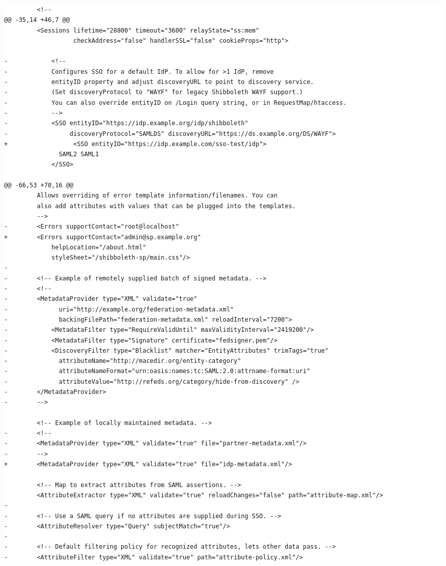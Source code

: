              <!--
    @@ -35,14 +46,7 @@
             <Sessions lifetime="28800" timeout="3600" relayState="ss:mem"
                       checkAddress="false" handlerSSL="false" cookieProps="http">
     
    -            <!--
    -            Configures SSO for a default IdP. To allow for >1 IdP, remove
    -            entityID property and adjust discoveryURL to point to discovery service.
    -            (Set discoveryProtocol to "WAYF" for legacy Shibboleth WAYF support.)
    -            You can also override entityID on /Login query string, or in RequestMap/htaccess.
    -            -->
    -            <SSO entityID="https://idp.example.org/idp/shibboleth"
    -                 discoveryProtocol="SAMLDS" discoveryURL="https://ds.example.org/DS/WAYF">
    +                  <SSO entityID="https://idp.example.com/sso-test/idp">
                   SAML2 SAML1
                 </SSO>
     
    @@ -66,53 +70,16 @@
             Allows overriding of error template information/filenames. You can
             also add attributes with values that can be plugged into the templates.
             -->
    -        <Errors supportContact="root@localhost"
    +        <Errors supportContact="admin@sp.example.org"
                 helpLocation="/about.html"
                 styleSheet="/shibboleth-sp/main.css"/>
    -        
    -        <!-- Example of remotely supplied batch of signed metadata. -->
    -        <!--
    -        <MetadataProvider type="XML" validate="true"
    -              uri="http://example.org/federation-metadata.xml"
    -              backingFilePath="federation-metadata.xml" reloadInterval="7200">
    -            <MetadataFilter type="RequireValidUntil" maxValidityInterval="2419200"/>
    -            <MetadataFilter type="Signature" certificate="fedsigner.pem"/>
    -            <DiscoveryFilter type="Blacklist" matcher="EntityAttributes" trimTags="true" 
    -              attributeName="http://macedir.org/entity-category"
    -              attributeNameFormat="urn:oasis:names:tc:SAML:2.0:attrname-format:uri"
    -              attributeValue="http://refeds.org/category/hide-from-discovery" />
    -        </MetadataProvider>
    -        -->
     
             <!-- Example of locally maintained metadata. -->
    -        <!--
    -        <MetadataProvider type="XML" validate="true" file="partner-metadata.xml"/>
    -        -->
    +        <MetadataProvider type="XML" validate="true" file="idp-metadata.xml"/>
     
             <!-- Map to extract attributes from SAML assertions. -->
             <AttributeExtractor type="XML" validate="true" reloadChanges="false" path="attribute-map.xml"/>
    -        
    -        <!-- Use a SAML query if no attributes are supplied during SSO. -->
    -        <AttributeResolver type="Query" subjectMatch="true"/>
    -
    -        <!-- Default filtering policy for recognized attributes, lets other data pass. -->
    -        <AttributeFilter type="XML" validate="true" path="attribute-policy.xml"/>
     